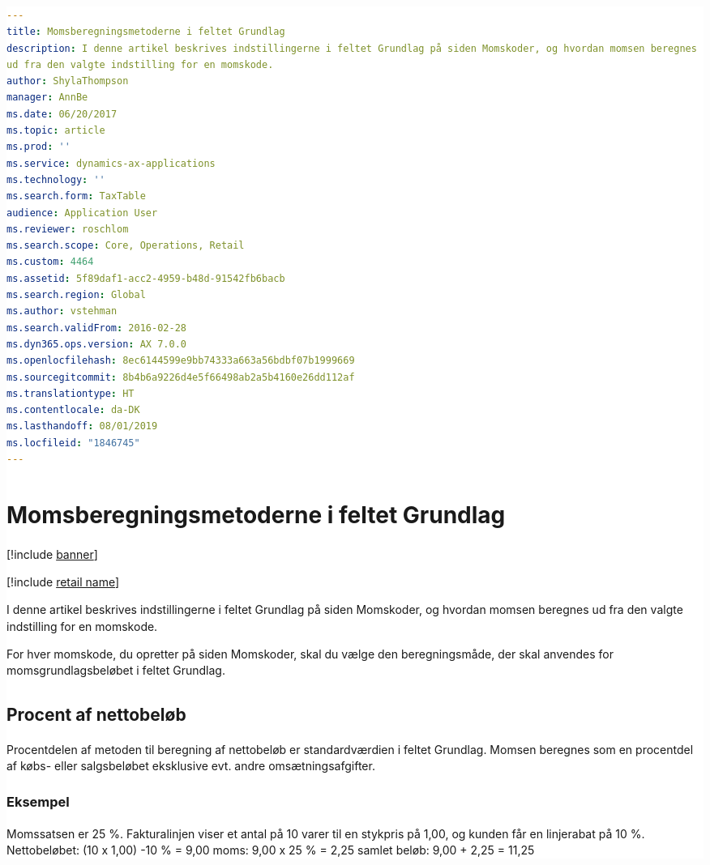 ```yaml
---
title: Momsberegningsmetoderne i feltet Grundlag
description: I denne artikel beskrives indstillingerne i feltet Grundlag på siden Momskoder, og hvordan momsen beregnes ud fra den valgte indstilling for en momskode.
author: ShylaThompson
manager: AnnBe
ms.date: 06/20/2017
ms.topic: article
ms.prod: ''
ms.service: dynamics-ax-applications
ms.technology: ''
ms.search.form: TaxTable
audience: Application User
ms.reviewer: roschlom
ms.search.scope: Core, Operations, Retail
ms.custom: 4464
ms.assetid: 5f89daf1-acc2-4959-b48d-91542fb6bacb
ms.search.region: Global
ms.author: vstehman
ms.search.validFrom: 2016-02-28
ms.dyn365.ops.version: AX 7.0.0
ms.openlocfilehash: 8ec6144599e9bb74333a663a56bdbf07b1999669
ms.sourcegitcommit: 8b4b6a9226d4e5f66498ab2a5b4160e26dd112af
ms.translationtype: HT
ms.contentlocale: da-DK
ms.lasthandoff: 08/01/2019
ms.locfileid: "1846745"
---
```

# <a name="sales-tax-calculation-methods-in-the-origin-field"></a>Momsberegningsmetoderne i feltet Grundlag

[!include [banner](../includes/banner.md)]

[!include [retail name](../includes/retail-name.md)]

I denne artikel beskrives indstillingerne i feltet Grundlag på siden Momskoder, og hvordan momsen beregnes ud fra den valgte indstilling for en momskode.

For hver momskode, du opretter på siden Momskoder, skal du vælge den beregningsmåde, der skal anvendes for momsgrundlagsbeløbet i feltet Grundlag.

## <a name="percentage-of-net-amount"></a>Procent af nettobeløb
Procentdelen af metoden til beregning af nettobeløb er standardværdien i feltet Grundlag. Momsen beregnes som en procentdel af købs- eller salgsbeløbet eksklusive evt. andre omsætningsafgifter.
### <a name="example"></a>Eksempel

Momssatsen er 25 %. Fakturalinjen viser et antal på 10 varer til en stykpris på 1,00, og kunden får en linjerabat på 10 %. Nettobeløbet: (10 x 1,00) -10 % = 9,00 moms: 9,00 x 25 % = 2,25 samlet beløb: 9,00 + 2,25 = 11,25
